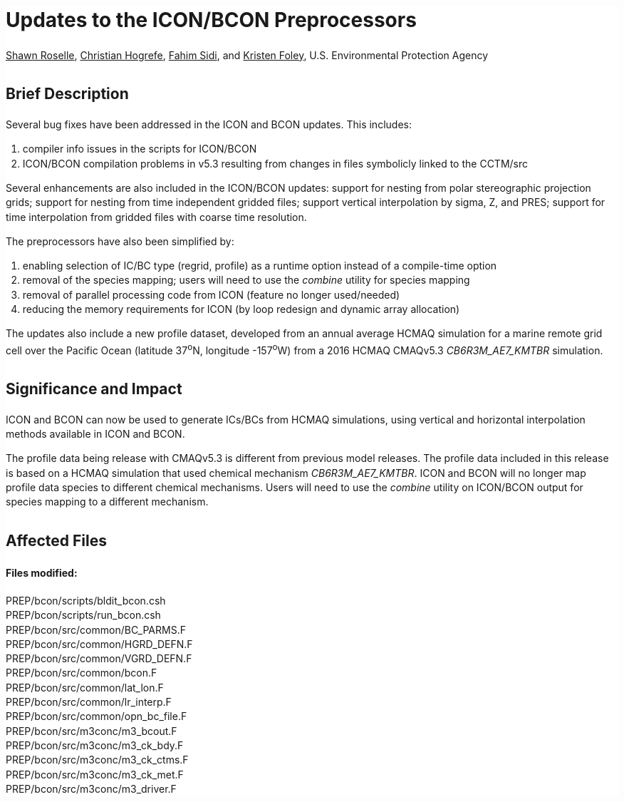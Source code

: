 # Updates to the ICON/BCON Preprocessors

[Shawn Roselle](mailto:roselle.shawn@epa.gov), [Christian
Hogrefe](mailto:hogrefe.christian@epa.gov), [Fahim Sidi](mailto:sidi.fahim@epa.gov), and [Kristen
Foley](mailto:foley.kristen@epa.gov), U.S. Environmental Protection Agency

## Brief Description

Several bug fixes have been addressed in the ICON and BCON updates.  This
includes: 
1. compiler info issues in the scripts for ICON/BCON
2. ICON/BCON compilation problems in v5.3 resulting from changes in files
symbolicly linked to the CCTM/src

Several enhancements are also included in the ICON/BCON updates: support for
nesting from polar stereographic projection grids; support for nesting from time
independent gridded files; support vertical interpolation by sigma, Z, and PRES;
support for time interpolation from gridded files with coarse time resolution.

The preprocessors have also been simplified by:
1. enabling selection of IC/BC type (regrid, profile) as a runtime option instead
of a compile-time option
2. removal of the species mapping; users will need to use the *combine* 
utility for species mapping
3. removal of parallel processing code from ICON (feature no longer used/needed)
4. reducing the memory requirements for ICON (by loop redesign and dynamic array
allocation)

The updates also include a new profile dataset, developed from an annual average
HCMAQ simulation for a marine remote grid cell over the Pacific Ocean (latitude
37<sup>o</sup>N, longitude -157<sup>o</sup>W) from a 2016 HCMAQ CMAQv5.3
*CB6R3M_AE7_KMTBR* simulation.

## Significance and Impact

ICON and BCON can now be used to generate ICs/BCs from HCMAQ simulations, using
vertical and horizontal interpolation methods available in ICON and BCON.

The profile data being release with CMAQv5.3 is different from previous model
releases.  The profile data included in this release is based on a HCMAQ
simulation that used chemical mechanism *CB6R3M_AE7_KMTBR*. ICON and BCON will no
longer map profile data species to different chemical mechanisms. Users will
need to use the *combine* utility on ICON/BCON output for species mapping to a
different mechanism.


## Affected Files

#### Files modified:

PREP/bcon/scripts/bldit_bcon.csh  
PREP/bcon/scripts/run_bcon.csh  
PREP/bcon/src/common/BC_PARMS.F  
PREP/bcon/src/common/HGRD_DEFN.F  
PREP/bcon/src/common/VGRD_DEFN.F  
PREP/bcon/src/common/bcon.F  
PREP/bcon/src/common/lat_lon.F  
PREP/bcon/src/common/lr_interp.F  
PREP/bcon/src/common/opn_bc_file.F  
PREP/bcon/src/m3conc/m3_bcout.F  
PREP/bcon/src/m3conc/m3_ck_bdy.F  
PREP/bcon/src/m3conc/m3_ck_ctms.F  
PREP/bcon/src/m3conc/m3_ck_met.F  
PREP/bcon/src/m3conc/m3_driver.F  
